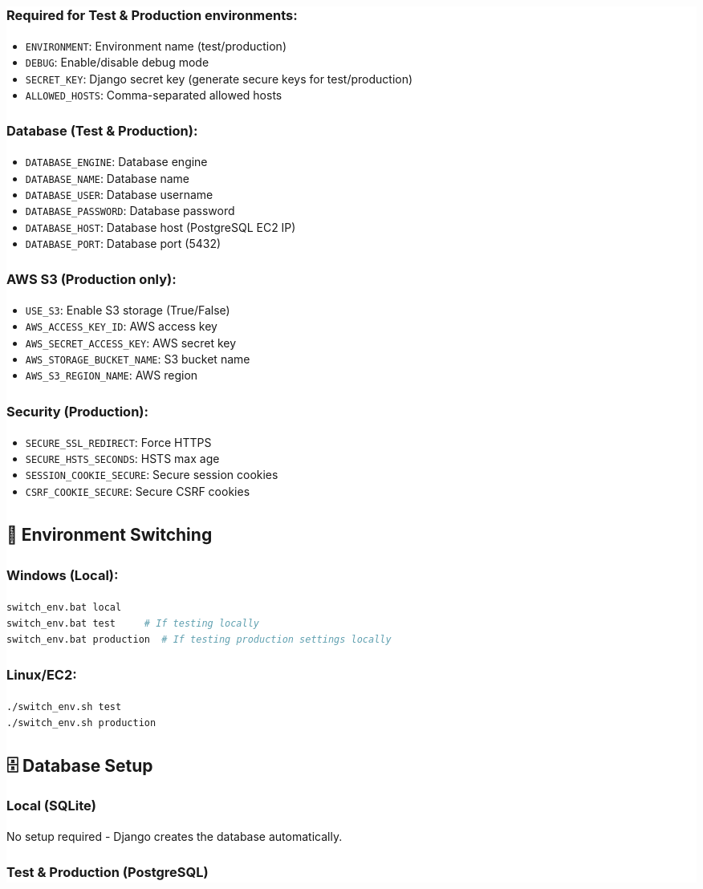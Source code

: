 ### Required for Test & Production environments:
- `ENVIRONMENT`: Environment name (test/production)
- `DEBUG`: Enable/disable debug mode
- `SECRET_KEY`: Django secret key (generate secure keys for test/production)
- `ALLOWED_HOSTS`: Comma-separated allowed hosts

### Database (Test & Production):
- `DATABASE_ENGINE`: Database engine
- `DATABASE_NAME`: Database name
- `DATABASE_USER`: Database username
- `DATABASE_PASSWORD`: Database password
- `DATABASE_HOST`: Database host (PostgreSQL EC2 IP)
- `DATABASE_PORT`: Database port (5432)

### AWS S3 (Production only):
- `USE_S3`: Enable S3 storage (True/False)
- `AWS_ACCESS_KEY_ID`: AWS access key
- `AWS_SECRET_ACCESS_KEY`: AWS secret key
- `AWS_STORAGE_BUCKET_NAME`: S3 bucket name
- `AWS_S3_REGION_NAME`: AWS region

### Security (Production):
- `SECURE_SSL_REDIRECT`: Force HTTPS
- `SECURE_HSTS_SECONDS`: HSTS max age
- `SESSION_COOKIE_SECURE`: Secure session cookies
- `CSRF_COOKIE_SECURE`: Secure CSRF cookies

## 🔄 Environment Switching

### Windows (Local):
```bash
switch_env.bat local
switch_env.bat test     # If testing locally
switch_env.bat production  # If testing production settings locally
```

### Linux/EC2:
```bash
./switch_env.sh test
./switch_env.sh production
```

## 🗄️ Database Setup

### Local (SQLite)
No setup required - Django creates the database automatically.

### Test & Production (PostgreSQL)
